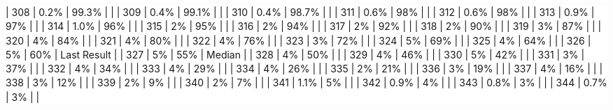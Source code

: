 | 308 | 0.2% | 99.3% |  |
| 309 | 0.4% | 99.1% |  |
| 310 | 0.4% | 98.7% |  |
| 311 | 0.6% | 98% |  |
| 312 | 0.6% | 98% |  |
| 313 | 0.9% | 97% |  |
| 314 | 1.0% | 96% |  |
| 315 | 2% | 95% |  |
| 316 | 2% | 94% |  |
| 317 | 2% | 92% |  |
| 318 | 2% | 90% |  |
| 319 | 3% | 87% |  |
| 320 | 4% | 84% |  |
| 321 | 4% | 80% |  |
| 322 | 4% | 76% |  |
| 323 | 3% | 72% |  |
| 324 | 5% | 69% |  |
| 325 | 4% | 64% |  |
| 326 | 5% | 60% | Last Result |
| 327 | 5% | 55% | Median |
| 328 | 4% | 50% |  |
| 329 | 4% | 46% |  |
| 330 | 5% | 42% |  |
| 331 | 3% | 37% |  |
| 332 | 4% | 34% |  |
| 333 | 4% | 29% |  |
| 334 | 4% | 26% |  |
| 335 | 2% | 21% |  |
| 336 | 3% | 19% |  |
| 337 | 4% | 16% |  |
| 338 | 3% | 12% |  |
| 339 | 2% | 9% |  |
| 340 | 2% | 7% |  |
| 341 | 1.1% | 5% |  |
| 342 | 0.9% | 4% |  |
| 343 | 0.8% | 3% |  |
| 344 | 0.7% | 3% |  |